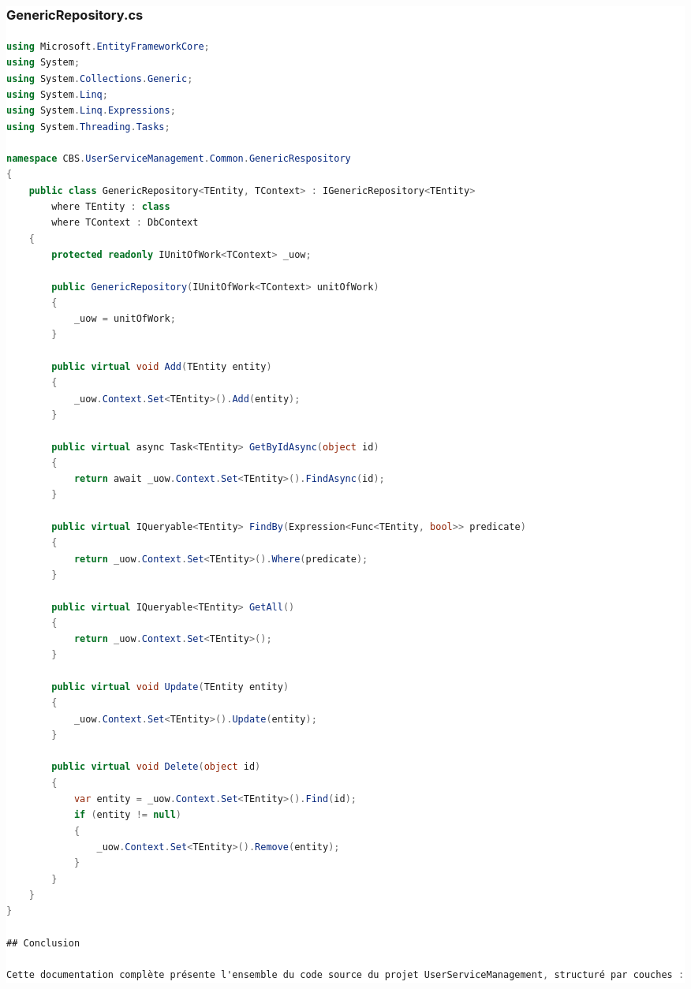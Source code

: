 ### GenericRepository.cs
```csharp
using Microsoft.EntityFrameworkCore;
using System;
using System.Collections.Generic;
using System.Linq;
using System.Linq.Expressions;
using System.Threading.Tasks;

namespace CBS.UserServiceManagement.Common.GenericRespository
{
    public class GenericRepository<TEntity, TContext> : IGenericRepository<TEntity>
        where TEntity : class
        where TContext : DbContext
    {
        protected readonly IUnitOfWork<TContext> _uow;

        public GenericRepository(IUnitOfWork<TContext> unitOfWork)
        {
            _uow = unitOfWork;
        }

        public virtual void Add(TEntity entity)
        {
            _uow.Context.Set<TEntity>().Add(entity);
        }

        public virtual async Task<TEntity> GetByIdAsync(object id)
        {
            return await _uow.Context.Set<TEntity>().FindAsync(id);
        }

        public virtual IQueryable<TEntity> FindBy(Expression<Func<TEntity, bool>> predicate)
        {
            return _uow.Context.Set<TEntity>().Where(predicate);
        }

        public virtual IQueryable<TEntity> GetAll()
        {
            return _uow.Context.Set<TEntity>();
        }

        public virtual void Update(TEntity entity)
        {
            _uow.Context.Set<TEntity>().Update(entity);
        }

        public virtual void Delete(object id)
        {
            var entity = _uow.Context.Set<TEntity>().Find(id);
            if (entity != null)
            {
                _uow.Context.Set<TEntity>().Remove(entity);
            }
        }
    }
}

## Conclusion

Cette documentation complète présente l'ensemble du code source du projet UserServiceManagement, structuré par couches :

```